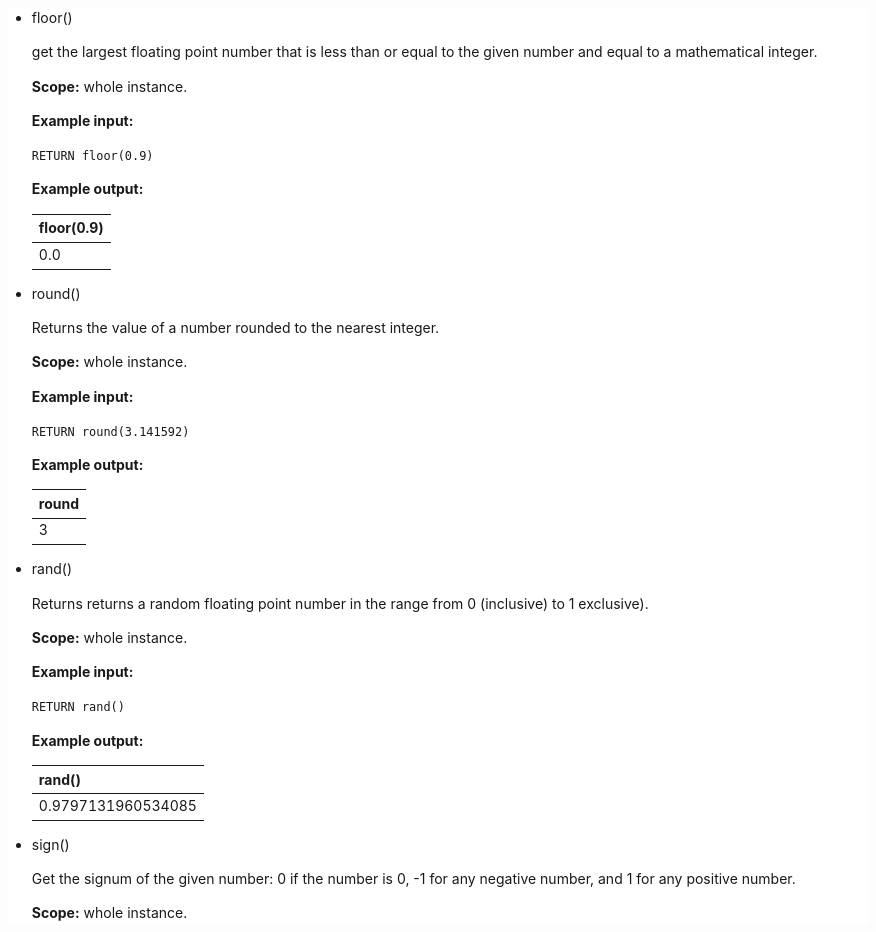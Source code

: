 * floor()

  get the largest floating point number that is less than or equal to the given number and equal to a mathematical integer.

  **Scope:** whole instance.

  **Example input:**

  ```
  RETURN floor(0.9)
  ```

  **Example output:**

  | floor(0.9) |
  | ------ |
  | 0.0     |

* round()

  Returns the value of a number rounded to the nearest integer.

  **Scope:** whole instance.

  **Example input:**

  ```
  RETURN round(3.141592)
  ```

  **Example output:**

  | round |
  | ----- |
  | 3     |

* rand()

  Returns returns a random floating point number in the range from 0 (inclusive) to 1 exclusive).

  **Scope:** whole instance.

  **Example input:**

  ```
  RETURN rand()
  ```

  **Example output:**

  | rand() |
  | ----- |
  | 0.9797131960534085 |

* sign()

  Get the signum of the given number: 0 if the number is 0, -1 for any negative number, and 1 for any positive number.

  **Scope:** whole instance.
